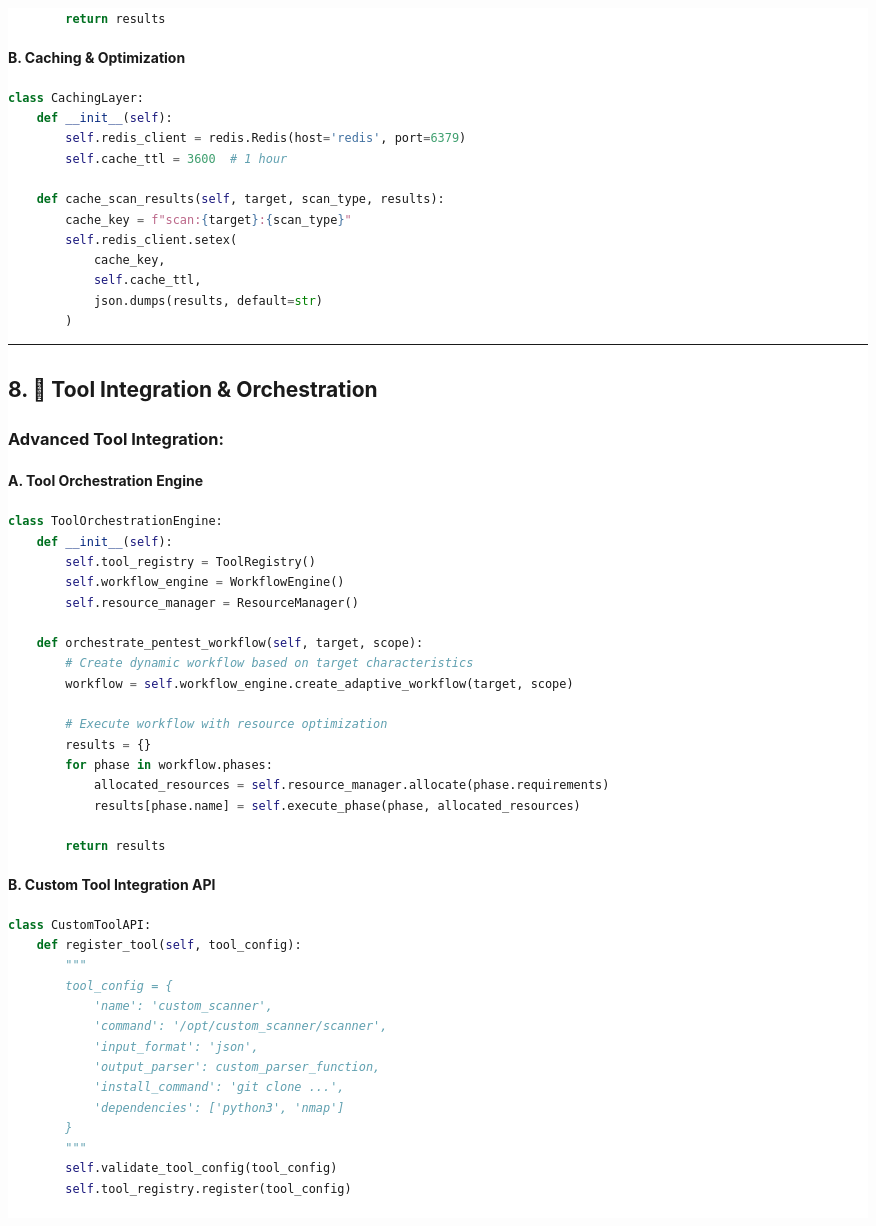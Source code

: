 ```python
        return results
```

#### B. **Caching & Optimization**
```python
class CachingLayer:
    def __init__(self):
        self.redis_client = redis.Redis(host='redis', port=6379)
        self.cache_ttl = 3600  # 1 hour
    
    def cache_scan_results(self, target, scan_type, results):
        cache_key = f"scan:{target}:{scan_type}"
        self.redis_client.setex(
            cache_key, 
            self.cache_ttl, 
            json.dumps(results, default=str)
        )
```

---

## 8. 🔧 Tool Integration & Orchestration

### Advanced Tool Integration:

#### A. **Tool Orchestration Engine**
```python
class ToolOrchestrationEngine:
    def __init__(self):
        self.tool_registry = ToolRegistry()
        self.workflow_engine = WorkflowEngine()
        self.resource_manager = ResourceManager()
    
    def orchestrate_pentest_workflow(self, target, scope):
        # Create dynamic workflow based on target characteristics
        workflow = self.workflow_engine.create_adaptive_workflow(target, scope)
        
        # Execute workflow with resource optimization
        results = {}
        for phase in workflow.phases:
            allocated_resources = self.resource_manager.allocate(phase.requirements)
            results[phase.name] = self.execute_phase(phase, allocated_resources)
            
        return results
```

#### B. **Custom Tool Integration API**
```python
class CustomToolAPI:
    def register_tool(self, tool_config):
        """
        tool_config = {
            'name': 'custom_scanner',
            'command': '/opt/custom_scanner/scanner',
            'input_format': 'json',
            'output_parser': custom_parser_function,
            'install_command': 'git clone ...',
            'dependencies': ['python3', 'nmap']
        }
        """
        self.validate_tool_config(tool_config)
        self.tool_registry.register(tool_config)
        
```
